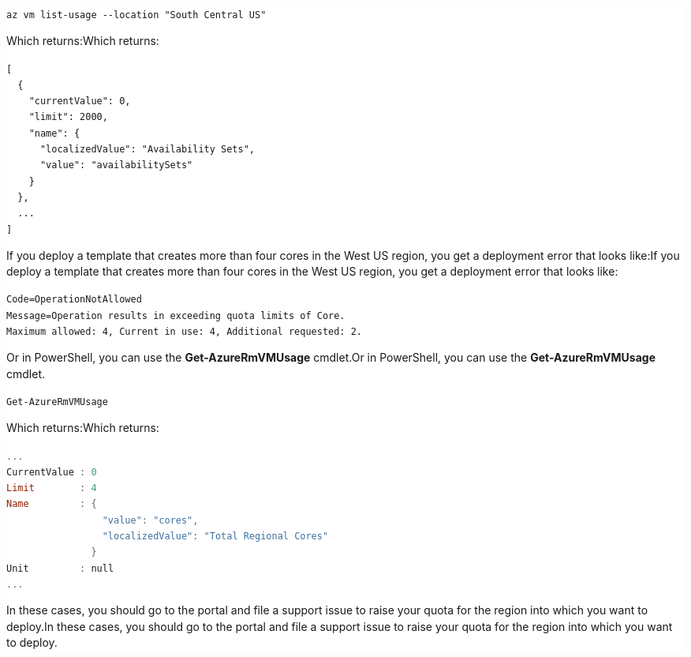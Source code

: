 ```azurecli
az vm list-usage --location "South Central US"
```

<span data-ttu-id="e3a5f-275">Which returns:</span><span class="sxs-lookup"><span data-stu-id="e3a5f-275">Which returns:</span></span>

```azurecli
[
  {
    "currentValue": 0,
    "limit": 2000,
    "name": {
      "localizedValue": "Availability Sets",
      "value": "availabilitySets"
    }
  },
  ...
]
```

<span data-ttu-id="e3a5f-276">If you deploy a template that creates more than four cores in the West US region, you get a deployment error that looks like:</span><span class="sxs-lookup"><span data-stu-id="e3a5f-276">If you deploy a template that creates more than four cores in the West US region, you get a deployment error that looks like:</span></span>

```
Code=OperationNotAllowed
Message=Operation results in exceeding quota limits of Core.
Maximum allowed: 4, Current in use: 4, Additional requested: 2.
```

<span data-ttu-id="e3a5f-277">Or in PowerShell, you can use the **Get-AzureRmVMUsage** cmdlet.</span><span class="sxs-lookup"><span data-stu-id="e3a5f-277">Or in PowerShell, you can use the **Get-AzureRmVMUsage** cmdlet.</span></span>

```powershell
Get-AzureRmVMUsage
```

<span data-ttu-id="e3a5f-278">Which returns:</span><span class="sxs-lookup"><span data-stu-id="e3a5f-278">Which returns:</span></span>

```powershell
...
CurrentValue : 0
Limit        : 4
Name         : {
                 "value": "cores",
                 "localizedValue": "Total Regional Cores"
               }
Unit         : null
...
```

<span data-ttu-id="e3a5f-279">In these cases, you should go to the portal and file a support issue to raise your quota for the region into which you want to deploy.</span><span class="sxs-lookup"><span data-stu-id="e3a5f-279">In these cases, you should go to the portal and file a support issue to raise your quota for the region into which you want to deploy.</span></span>
